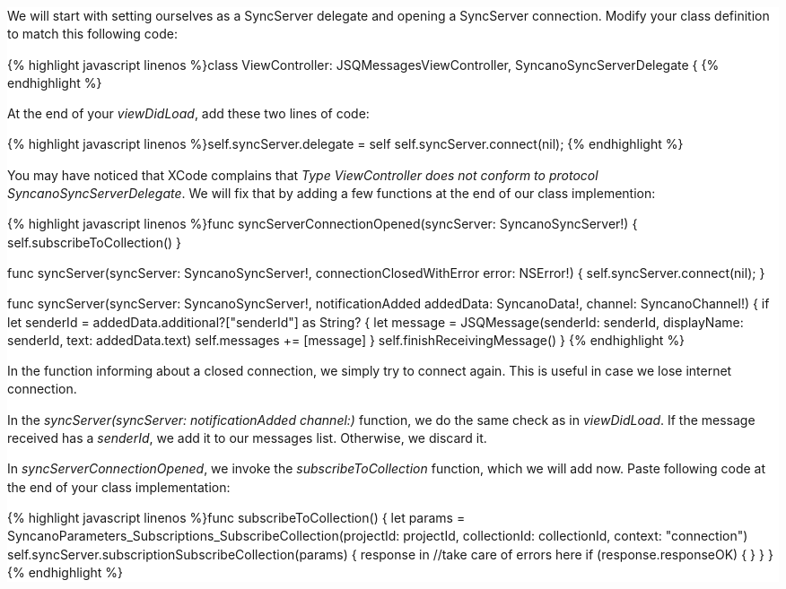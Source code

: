 <p>We will start with setting ourselves as a SyncServer delegate and opening a SyncServer connection. Modify your class definition to match this following code:</p>

{% highlight javascript linenos %}class ViewController: JSQMessagesViewController, SyncanoSyncServerDelegate {
{% endhighlight %}

<p>At the end of your <em>viewDidLoad</em>, add these two lines of code:</p>

{% highlight javascript linenos %}self.syncServer.delegate = self
self.syncServer.connect(nil);
{% endhighlight %}

<p>You may have noticed that XCode complains that <em>Type ViewController does not conform to protocol SyncanoSyncServerDelegate</em>. We will fix that by adding a few functions at the end of our class implemention:</p>

{% highlight javascript linenos %}func syncServerConnectionOpened(syncServer: SyncanoSyncServer!) {
    self.subscribeToCollection()
}

func syncServer(syncServer: SyncanoSyncServer!, connectionClosedWithError error: NSError!) {
    self.syncServer.connect(nil);
}

func syncServer(syncServer: SyncanoSyncServer!, notificationAdded addedData: SyncanoData!, channel: SyncanoChannel!) {
    if let senderId = addedData.additional?["senderId"] as String? {
        let message = JSQMessage(senderId: senderId, displayName: senderId, text: addedData.text)
        self.messages += [message]
    }
    self.finishReceivingMessage()
}
{% endhighlight %}

<p>In the function informing about a closed connection, we simply try to connect again. This is useful in case we lose internet connection.</p>

<p>In the <em>syncServer(syncServer: notificationAdded channel:)</em> function, we do the same check as in <em>viewDidLoad</em>. If the message received has a <em>senderId</em>, we add it to our messages list. Otherwise, we discard it.</p>

<p>In <em>syncServerConnectionOpened</em>, we invoke the <em>subscribeToCollection</em> function, which we will add now. Paste following code at the end of your class implementation: </p>

{% highlight javascript linenos %}func subscribeToCollection() {
    let params = SyncanoParameters_Subscriptions_SubscribeCollection(projectId: projectId, collectionId: collectionId, context: "connection")
    self.syncServer.subscriptionSubscribeCollection(params) { response in
        //take care of errors here
        if (response.responseOK) {
        }
    }
}
{% endhighlight %}
